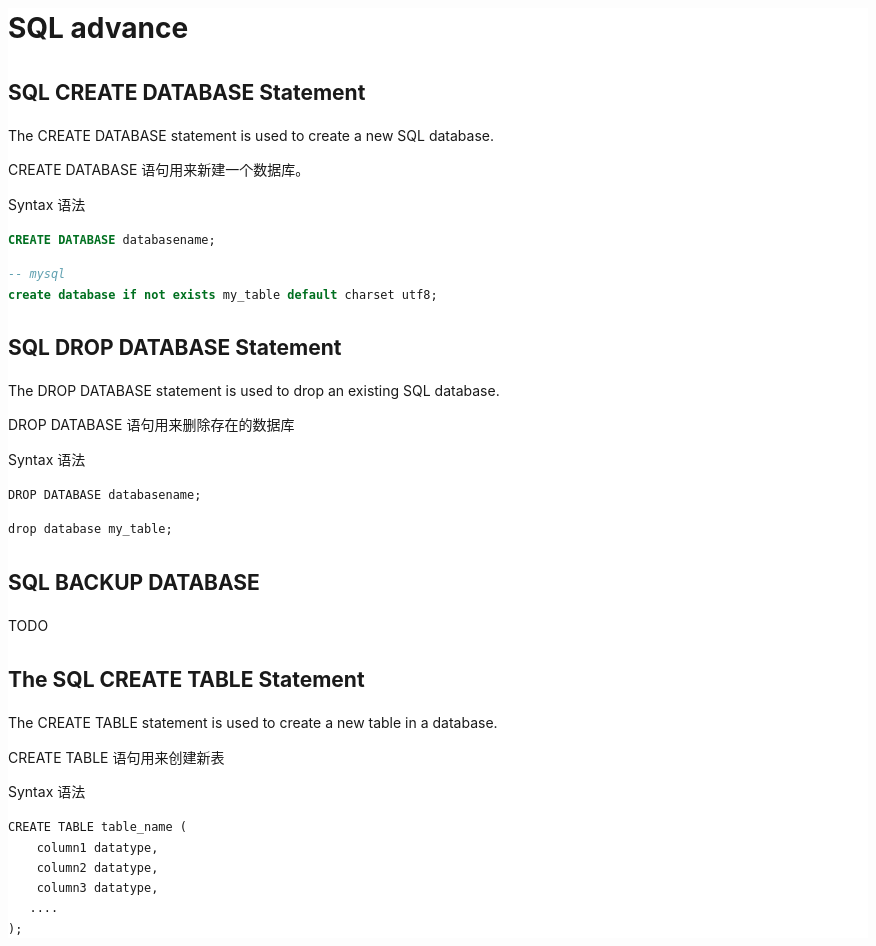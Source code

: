 # SQL advance

## SQL CREATE DATABASE Statement

The CREATE DATABASE statement is used to create a new SQL database.

CREATE DATABASE 语句用来新建一个数据库。

Syntax 语法

```sql
CREATE DATABASE databasename;
```

```sql
-- mysql
create database if not exists my_table default charset utf8;
```

## SQL DROP DATABASE Statement

The DROP DATABASE statement is used to drop an existing SQL database.

DROP DATABASE 语句用来删除存在的数据库

Syntax 语法

```
DROP DATABASE databasename;
```

```mysql
drop database my_table;
```

## SQL BACKUP DATABASE

TODO

## The SQL CREATE TABLE Statement

The CREATE TABLE statement is used to create a new table in a database.

CREATE TABLE 语句用来创建新表

Syntax 语法

```
CREATE TABLE table_name (
    column1 datatype,
    column2 datatype,
    column3 datatype,
   ....
);
```
